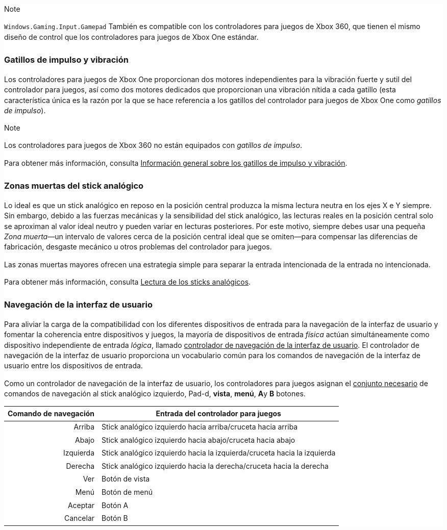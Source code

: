 

> [!NOTE]
> `Windows.Gaming.Input.Gamepad` También es compatible con los controladores para juegos de Xbox 360, que tienen el mismo diseño de control que los controladores para juegos de Xbox One estándar.

### <a name="vibration-and-impulse-triggers"></a>Gatillos de impulso y vibración

Los controladores para juegos de Xbox One proporcionan dos motores independientes para la vibración fuerte y sutil del controlador para juegos, así como dos motores dedicados que proporcionan una vibración nítida a cada gatillo (esta característica única es la razón por la que se hace referencia a los gatillos del controlador para juegos de Xbox One como _gatillos de impulso_).

> [!NOTE]
> Los controladores para juegos de Xbox 360 no están equipados con _gatillos de impulso_.

Para obtener más información, consulta [Información general sobre los gatillos de impulso y vibración](#vibration-and-impulse-triggers-overview).

### <a name="thumbstick-deadzones"></a>Zonas muertas del stick analógico

Lo ideal es que un stick analógico en reposo en la posición central produzca la misma lectura neutra en los ejes X e Y siempre. Sin embargo, debido a las fuerzas mecánicas y la sensibilidad del stick analógico, las lecturas reales en la posición central solo se aproximan al valor ideal neutro y pueden variar en lecturas posteriores. Por este motivo, siempre debes usar una pequeña _Zona muerta_&mdash;un intervalo de valores cerca de la posición central ideal que se omiten&mdash;para compensar las diferencias de fabricación, desgaste mecánico u otros problemas del controlador para juegos.

Las zonas muertas mayores ofrecen una estrategia simple para separar la entrada intencionada de la entrada no intencionada.

Para obtener más información, consulta [Lectura de los sticks analógicos](#reading-the-thumbsticks).

### <a name="ui-navigation"></a>Navegación de la interfaz de usuario

Para aliviar la carga de la compatibilidad con los diferentes dispositivos de entrada para la navegación de la interfaz de usuario y fomentar la coherencia entre dispositivos y juegos, la mayoría de dispositivos de entrada _física_ actúan simultáneamente como dispositivo independiente de entrada _lógica_, llamado [controlador de navegación de la interfaz de usuario](ui-navigation-controller.md). El controlador de navegación de la interfaz de usuario proporciona un vocabulario común para los comandos de navegación de la interfaz de usuario entre los dispositivos de entrada.

Como un controlador de navegación de la interfaz de usuario, los controladores para juegos asignan el [conjunto necesario](ui-navigation-controller.md#required-set) de comandos de navegación al stick analógico izquierdo, Pad-d, **vista**, **menú**, **A**y **B** botones.

| Comando de navegación | Entrada del controlador para juegos                       |
| ------------------:| ----------------------------------- |
|                 Arriba | Stick analógico izquierdo hacia arriba/cruceta hacia arriba       |
|               Abajo | Stick analógico izquierdo hacia abajo/cruceta hacia abajo   |
|               Izquierda | Stick analógico izquierdo hacia la izquierda/cruceta hacia la izquierda   |
|              Derecha | Stick analógico izquierdo hacia la derecha/cruceta hacia la derecha |
|               Ver | Botón de vista                         |
|               Menú | Botón de menú                         |
|             Aceptar | Botón A                            |
|             Cancelar | Botón B                            |


[Windows.Gaming.Input]: https://msdn.microsoft.com/library/windows/apps/windows.gaming.input.aspx
[Windows.Gaming.Input.UINavigationController]: https://msdn.microsoft.com/library/windows/apps/windows.gaming.input.uinavigationcontroller.aspx
[Windows.Gaming.Input.IGameController]: https://msdn.microsoft.com/library/windows/apps/windows.gaming.input.igamecontroller.aspx
[controlador para juegos]: https://msdn.microsoft.com/library/windows/apps/windows.gaming.input.gamepad.aspx
[controladores para juegos]: https://msdn.microsoft.com/library/windows/apps/windows.gaming.input.gamepad.gamepads.aspx
[gamepadadded]: https://msdn.microsoft.com/library/windows/apps/windows.gaming.input.gamepad.gamepadadded.aspx
[gamepadremoved]: https://msdn.microsoft.com/library/windows/apps/windows.gaming.input.gamepad.gamepadremoved.aspx
[getcurrentreading]: https://msdn.microsoft.com/library/windows/apps/windows.gaming.input.gamepad.getcurrentreading.aspx
[vibración]: https://msdn.microsoft.com/library/windows/apps/windows.gaming.input.gamepad.vibration.aspx
[gamepadreading]: https://msdn.microsoft.com/library/windows/apps/windows.gaming.input.gamepadreading.aspx
[gamepadbuttons]: https://msdn.microsoft.com/library/windows/apps/windows.gaming.input.gamepadbuttons.aspx
[gamepadvibration]: https://msdn.microsoft.com/library/windows/apps/windows.gaming.input.gamepadvibration.aspx